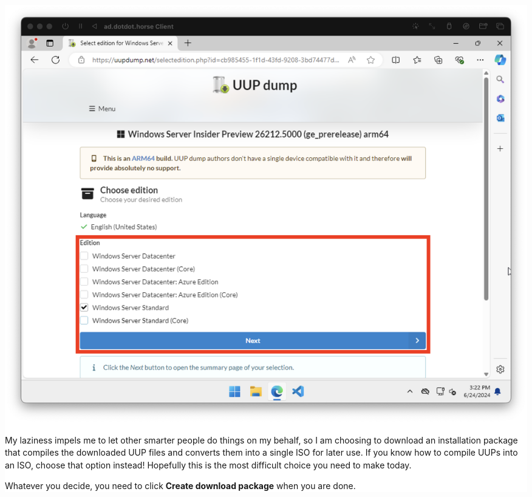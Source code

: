 ![2024-06-24-Virtualizing Windows Server 2025 on Apple Silicon-54](images/2024-06-24-Virtualizing%20Windows%20Server%202025%20on%20Apple%20Silicon-54.png)

My laziness impels me to let other smarter people do things on my behalf, so I am choosing to download an installation package that compiles the downloaded UUP files and converts them into a single ISO for later use. If you know how to compile UUPs into an ISO, choose that option instead! Hopefully this is the most difficult choice you need to make today.

Whatever you decide, you need to click **Create download package** when you are done.
